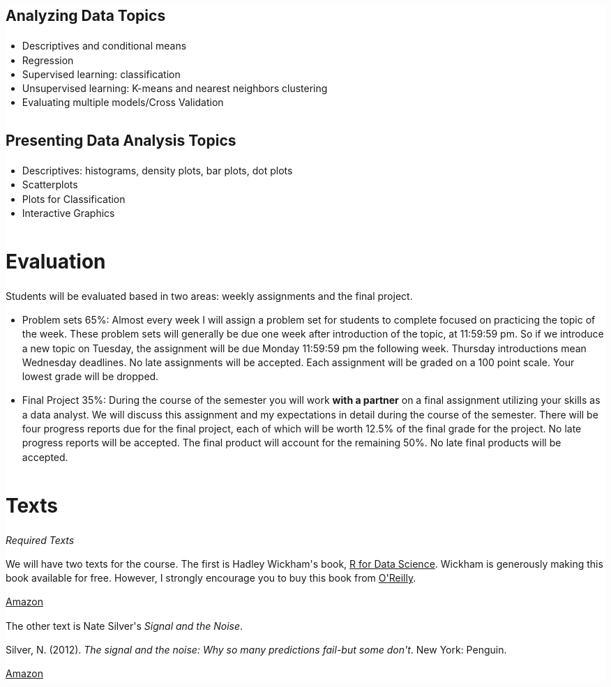 ## Analyzing Data Topics

-   Descriptives and conditional means
-   Regression
-   Supervised learning: classification
-   Unsupervised learning: K-means and nearest neighbors clustering
-   Evaluating multiple models/Cross Validation

## Presenting Data Analysis Topics

-   Descriptives: histograms, density plots, bar plots, dot plots
-   Scatterplots
-   Plots for Classification
-   Interactive Graphics

# Evaluation

Students will be evaluated based in two areas: weekly assignments and the final project.

-   Problem sets 65%: Almost every week I will assign a problem set for students to complete focused on practicing the topic of the week. These problem sets will generally be due one week after introduction of the topic, at 11:59:59 pm. So if we introduce a new topic on Tuesday, the assignment will be due Monday 11:59:59 pm the following week. Thursday introductions mean Wednesday deadlines. No late assignments will be accepted. Each assignment will be graded on a 100 point scale. Your lowest grade will be dropped.

-   Final Project 35%: During the course of the semester you will work **with a partner** on a final assignment utilizing your skills as a data analyst. We will discuss this assignment and my expectations in detail during the course of the semester. There will be four progress reports due for the final project, each of which will be worth 12.5% of the final grade for the project. No late progress reports will be accepted. The final product will account for the remaining 50%. No late final products will be accepted.

# Texts

*Required Texts*

We will have two texts for the course. The first is Hadley Wickham's book, [R for Data Science](http://r4ds.had.co.nz/). Wickham is generously making this book available for free. However, I strongly encourage you to buy this book from [O'Reilly](http://amzn.to/2aHLAQ1).

[Amazon](https://www.amazon.com/R-Data-Science-Hadley-Wickham/dp/1491910399/ref=as_li_ss_tl?ie=UTF8&qid=1469550189&sr=8-1&keywords=R+for+data+science&linkCode=sl1&tag=devtools-20&linkId=6fe0069f9605cf847ed96c191f4e84dd)

The other text is Nate Silver's *Signal and the Noise*.

Silver, N. (2012). *The signal and the noise: Why so many predictions fail-but some don't*. New York: Penguin.

[Amazon](https://www.amazon.com/Signal-Noise-Many-Predictions-Fail-but/dp/0143125087)
